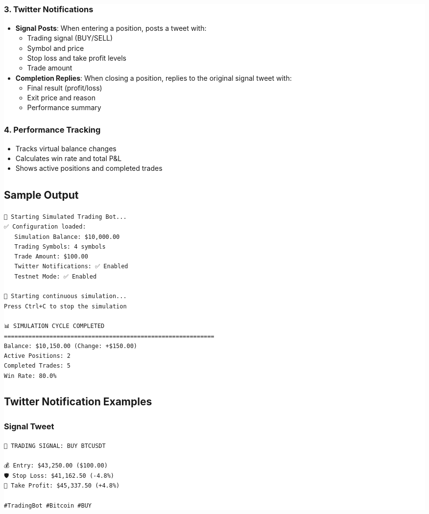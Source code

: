 ### 3. Twitter Notifications

- **Signal Posts**: When entering a position, posts a tweet with:
  - Trading signal (BUY/SELL)
  - Symbol and price
  - Stop loss and take profit levels
  - Trade amount
- **Completion Replies**: When closing a position, replies to the original signal tweet with:
  - Final result (profit/loss)
  - Exit price and reason
  - Performance summary

### 4. Performance Tracking

- Tracks virtual balance changes
- Calculates win rate and total P&L
- Shows active positions and completed trades

## Sample Output

```
🎯 Starting Simulated Trading Bot...
✅ Configuration loaded:
   Simulation Balance: $10,000.00
   Trading Symbols: 4 symbols
   Trade Amount: $100.00
   Twitter Notifications: ✅ Enabled
   Testnet Mode: ✅ Enabled

🚀 Starting continuous simulation...
Press Ctrl+C to stop the simulation

📊 SIMULATION CYCLE COMPLETED
============================================================
Balance: $10,150.00 (Change: +$150.00)
Active Positions: 2
Completed Trades: 5
Win Rate: 80.0%
```

## Twitter Notification Examples

### Signal Tweet

```
🚀 TRADING SIGNAL: BUY BTCUSDT

💰 Entry: $43,250.00 ($100.00)
🛡️ Stop Loss: $41,162.50 (-4.8%)
🎯 Take Profit: $45,337.50 (+4.8%)

#TradingBot #Bitcoin #BUY
```
